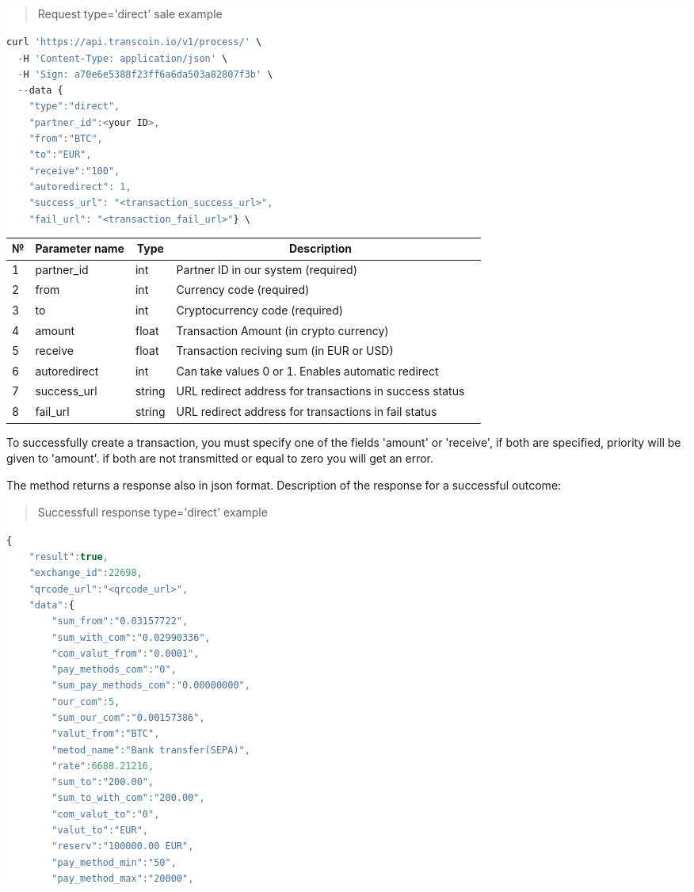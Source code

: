 > Request type='direct' sale example
 
```javascript
curl 'https://api.transcoin.io/v1/process/' \
  -H 'Content-Type: application/json' \
  -H 'Sign: a70e6e5388f23ff6a6da503a82807f3b' \
  --data {
	"type":"direct",
	"partner_id":<your ID>, 
	"from":"BTC",
	"to":"EUR",
	"receive":"100",
	"autoredirect": 1,
    "success_url": "<transaction_success_url>",
    "fail_url": "<transaction_fail_url>"} \
```
>

| № | Parameter name | Type   | Description                                             |   |
|---|----------------|--------|---------------------------------------------------------|---|
| 1 | partner_id     | int    | Partner ID in our system (required)                     |   |
| 2 | from           | int    | Currency code (required)                                |   |
| 3 | to             | int    | Cryptocurrency code (required)                          |   |
| 4 | amount         | float  | Transaction Amount (in crypto currency)                 |   |
| 5 | receive        | float  | Transaction reciving sum (in EUR or USD)                |   |
| 6 | autoredirect   | int    | Can take values 0 or 1. Enables automatic redirect      |   |
| 7 | success_url    | string | URL redirect address for transactions in success status |   |
| 8 | fail_url       | string | URL redirect address for transactions in fail status    |   |

To successfully create a transaction, you must specify one of the fields 'amount' or 'receive',
if both are specified, priority will be given to 'amount'. if both are not transmitted or equal to zero you will get an error.

The method returns a response also in json format. Description of the response for a successful outcome:

> Successfull response type='direct' example
 
```javascript
{
	"result":true,
	"exchange_id":22698,
	"qrcode_url":"<qrcode_url>",
	"data":{
		"sum_from":"0.03157722",
		"sum_with_com":"0.02990336",
		"com_valut_from":"0.0001",
		"pay_methods_com":"0",
		"sum_pay_methods_com":"0.00000000",
		"our_com":5,
		"sum_our_com":"0.00157386",
		"valut_from":"BTC",
		"metod_name":"Bank transfer(SEPA)",
		"rate":6688.21216,
		"sum_to":"200.00",
		"sum_to_with_com":"200.00",
		"com_valut_to":"0",
		"valut_to":"EUR",
		"reserv":"100000.00 EUR",
		"pay_method_min":"50",
		"pay_method_max":"20000",
```